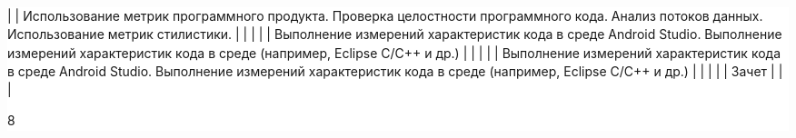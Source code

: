 |                         | Использование метрик программного продукта. Проверка целостности программного кода. Анализ потоков данных. Использование метрик стилистики.                                                                                              |                      |                               |
|                         | Выполнение измерений характеристик кода в среде Android Studio. Выполнение измерений характеристик кода в среде (например, Eclipse C/C++ и др.)                                                                                          |                      |                               |
|                         | Выполнение измерений характеристик кода в среде Android Studio. Выполнение измерений характеристик кода в среде (например, Eclipse C/C++ и др.)                                                                                          |                      |                               |
|                         | Зачет                                                                                                                                                                                                                                    |                      |                               |

8

